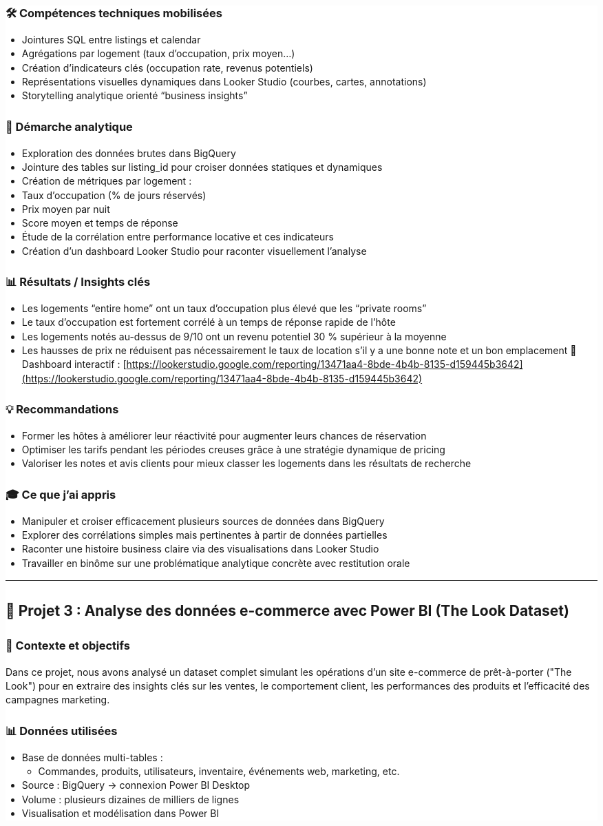 ### 🛠 Compétences techniques mobilisées
-  Jointures SQL entre listings et calendar
-  Agrégations par logement (taux d’occupation, prix moyen…)
-  Création d’indicateurs clés (occupation rate, revenus potentiels)
-  Représentations visuelles dynamiques dans Looker Studio (courbes, cartes, annotations)
-  Storytelling analytique orienté “business insights”

### 🧮 Démarche analytique
-  Exploration des données brutes dans BigQuery
-  Jointure des tables sur listing_id pour croiser données statiques et dynamiques
-  Création de métriques par logement :
  -  Taux d’occupation (% de jours réservés)
  -  Prix moyen par nuit
  -  Score moyen et temps de réponse
-  Étude de la corrélation entre performance locative et ces indicateurs
-  Création d’un dashboard Looker Studio pour raconter visuellement l’analyse

### 📊 Résultats / Insights clés
-  Les logements “entire home” ont un taux d’occupation plus élevé que les “private rooms”
-  Le taux d’occupation est fortement corrélé à un temps de réponse rapide de l’hôte
-  Les logements notés au-dessus de 9/10 ont un revenu potentiel 30 % supérieur à la moyenne
-  Les hausses de prix ne réduisent pas nécessairement le taux de location s’il y a une bonne note et un bon emplacement
🔗 Dashboard interactif : [https://lookerstudio.google.com/reporting/13471aa4-8bde-4b4b-8135-d159445b3642](https://lookerstudio.google.com/reporting/13471aa4-8bde-4b4b-8135-d159445b3642)

### 💡 Recommandations
-  Former les hôtes à améliorer leur réactivité pour augmenter leurs chances de réservation
-  Optimiser les tarifs pendant les périodes creuses grâce à une stratégie dynamique de pricing
-  Valoriser les notes et avis clients pour mieux classer les logements dans les résultats de recherche

### 🎓 Ce que j’ai appris
-  Manipuler et croiser efficacement plusieurs sources de données dans BigQuery
-  Explorer des corrélations simples mais pertinentes à partir de données partielles
-  Raconter une histoire business claire via des visualisations dans Looker Studio
-  Travailler en binôme sur une problématique analytique concrète avec restitution orale


---

## 🌟 Projet 3 : Analyse des données e-commerce avec Power BI (The Look Dataset)

### 🧩 Contexte et objectifs
Dans ce projet, nous avons analysé un dataset complet simulant les opérations d’un site e-commerce de prêt-à-porter ("The Look") pour en extraire des insights clés sur les ventes, le comportement client, les performances des produits et l’efficacité des campagnes marketing.

### 📊 Données utilisées
- Base de données multi-tables :
    -  Commandes, produits, utilisateurs, inventaire, événements web, marketing, etc.
- Source : BigQuery → connexion Power BI Desktop
- Volume : plusieurs dizaines de milliers de lignes
- Visualisation et modélisation dans Power BI
